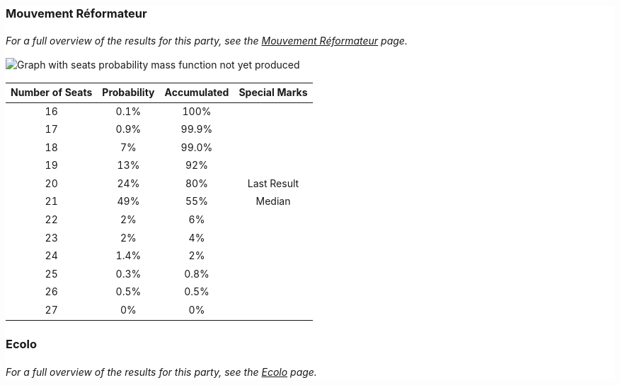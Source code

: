 ### Mouvement Réformateur

*For a full overview of the results for this party, see the [Mouvement Réformateur](party-mouvementréformateur.html) page.*

![Graph with seats probability mass function not yet produced](2019-09-10-Ipsos-seats-pmf-mouvementréformateur.png "Seats Probability Mass Function")

| Number of Seats | Probability | Accumulated | Special Marks |
|:---------------:|:-----------:|:-----------:|:-------------:|
| 16 | 0.1% | 100% |  |
| 17 | 0.9% | 99.9% |  |
| 18 | 7% | 99.0% |  |
| 19 | 13% | 92% |  |
| 20 | 24% | 80% | Last Result |
| 21 | 49% | 55% | Median |
| 22 | 2% | 6% |  |
| 23 | 2% | 4% |  |
| 24 | 1.4% | 2% |  |
| 25 | 0.3% | 0.8% |  |
| 26 | 0.5% | 0.5% |  |
| 27 | 0% | 0% |  |

### Ecolo

*For a full overview of the results for this party, see the [Ecolo](party-ecolo.html) page.*
